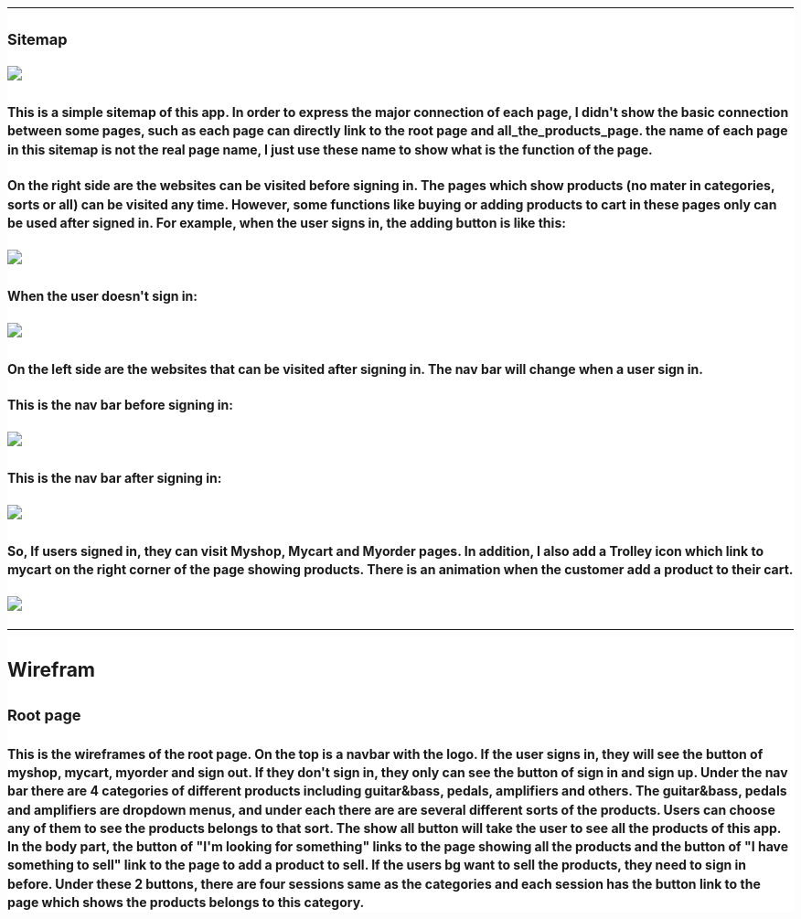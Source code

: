 ********************************
### Sitemap
![](/docs/sitemap.jpg) 
#### This is a simple sitemap of this app. In order to express the major connection of each page, I didn't show the basic connection between some pages, such as each page can directly link to the root page and all_the_products_page. the name of each page in this sitemap is not the real page name, I just use these name to show what is the function of the page.   
#### On the right side are the websites can be visited before signing in. The pages which show products (no mater in categories, sorts or all) can be visited any time. However, some functions like buying or adding products to cart in these pages only can be used after signed in. For example, when the user signs in, the adding button is like this:
![](/docs/Screen%20Shot%202022-07-05%20at%2019.15.42.png ) 
#### When the user doesn't sign in:
![](/docs/Screen%20Shot%202022-07-05%20at%2019.17.10.png ) 

#### On the left side are the websites that can be visited after signing in. The nav bar will change when a user sign in. 
#### This is the nav bar before signing in:
![](/docs/Screen%20Shot%202022-07-05%20at%2018.55.35.png ) 
#### This is the nav bar after signing in:
![](/docs/Screen%20Shot%202022-07-05%20at%2018.55.13.png ) 
#### So, If users signed in, they can visit Myshop, Mycart and Myorder pages. In addition, I also add a Trolley icon which link to mycart on the right corner of the page showing products. There is an animation when the customer add a product to their cart. 
![](/docs/Screen%20Shot%202022-07-05%20at%2019.05.05.png ) 
********************************

## Wirefram
### Root page
#### This is the wireframes of the root page. On the top is a navbar with the logo. If the user signs in, they will see the button of myshop, mycart, myorder and sign out. If they don't sign in, they only can see the button of sign in and sign up. Under the nav bar there are 4 categories of different products including guitar&bass, pedals, amplifiers and others. The guitar&bass, pedals and amplifiers are dropdown menus, and under each there are are several different sorts of the products. Users can choose any of them to see the products belongs to that sort. The show all button will take the user to see all the products of this app. In the body part, the button of "I'm looking for something" links to the page showing all the products and the button of "I have something to sell" link to the page to add a product to sell. If the users bg  want to sell the products, they need to sign in before. Under these 2 buttons, there are four sessions same as the categories and each session has the button link to the page which shows the products belongs to this category.